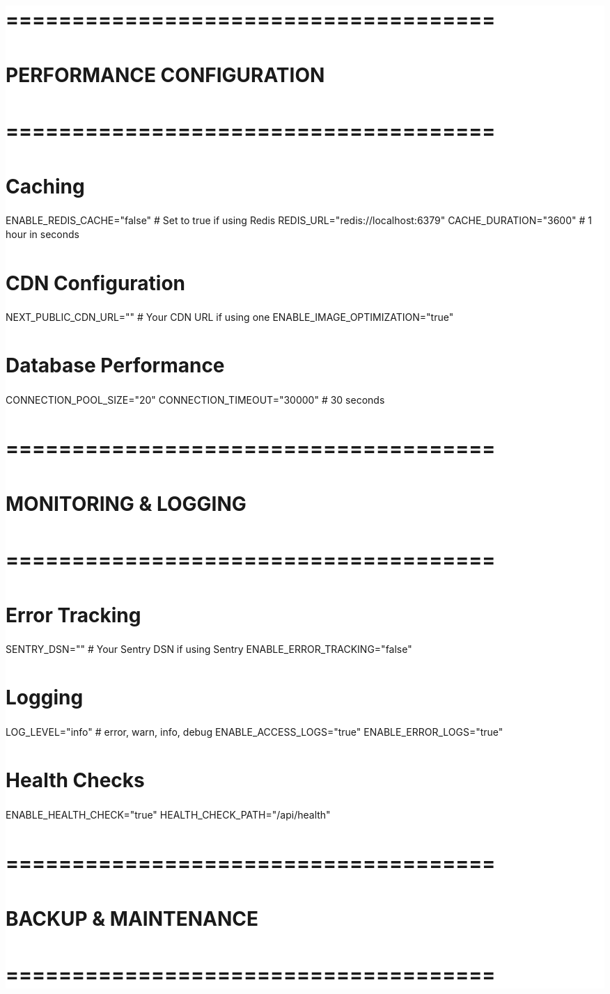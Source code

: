 # =====================================
# PERFORMANCE CONFIGURATION
# =====================================

# Caching
ENABLE_REDIS_CACHE="false"                  # Set to true if using Redis
REDIS_URL="redis://localhost:6379"
CACHE_DURATION="3600"                       # 1 hour in seconds

# CDN Configuration
NEXT_PUBLIC_CDN_URL=""                      # Your CDN URL if using one
ENABLE_IMAGE_OPTIMIZATION="true"

# Database Performance
CONNECTION_POOL_SIZE="20"
CONNECTION_TIMEOUT="30000"                  # 30 seconds

# =====================================
# MONITORING & LOGGING
# =====================================

# Error Tracking
SENTRY_DSN=""                              # Your Sentry DSN if using Sentry
ENABLE_ERROR_TRACKING="false"

# Logging
LOG_LEVEL="info"                           # error, warn, info, debug
ENABLE_ACCESS_LOGS="true"
ENABLE_ERROR_LOGS="true"

# Health Checks
ENABLE_HEALTH_CHECK="true"
HEALTH_CHECK_PATH="/api/health"

# =====================================
# BACKUP & MAINTENANCE
# =====================================
